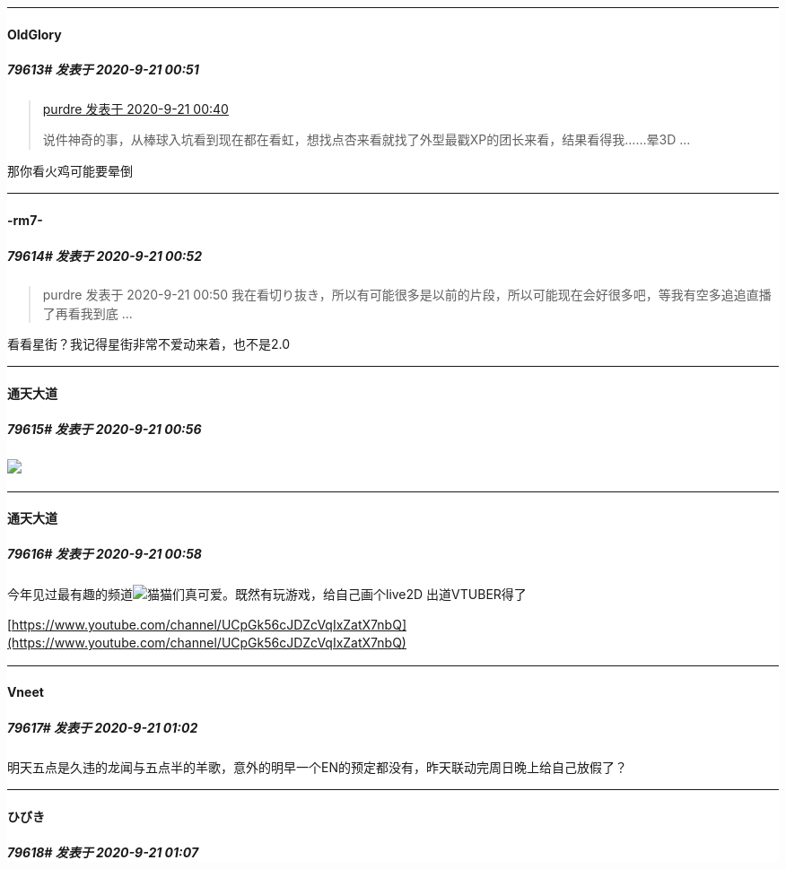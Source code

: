 
*****

####  OldGlory  
##### 79613#       发表于 2020-9-21 00:51


<blockquote><a href="httphttps://bbs.saraba1st.com/2b/forum.php?mod=redirect&amp;goto=findpost&amp;pid=48799677&amp;ptid=1941579" target="_blank">purdre 发表于 2020-9-21 00:40</a>

说件神奇的事，从棒球入坑看到现在都在看虹，想找点杏来看就找了外型最戳XP的团长来看，结果看得我……晕3D ...</blockquote>
那你看火鸡可能要晕倒


*****

####  -rm7-  
##### 79614#       发表于 2020-9-21 00:52


<blockquote>purdre 发表于 2020-9-21 00:50
我在看切り抜き，所以有可能很多是以前的片段，所以可能现在会好很多吧，等我有空多追追直播了再看我到底 ...</blockquote>
看看星街？我记得星街非常不爱动来着，也不是2.0


*****

####  通天大道  
##### 79615#       发表于 2020-9-21 00:56


<img src="https://static.saraba1st.com/image/smiley/face2017/074.png" referrerpolicy="no-referrer">


*****

####  通天大道  
##### 79616#       发表于 2020-9-21 00:58


今年见过最有趣的频道<img src="https://static.saraba1st.com/image/smiley/face2017/072.png" referrerpolicy="no-referrer">猫猫们真可爱。既然有玩游戏，给自己画个live2D 出道VTUBER得了

[https://www.youtube.com/channel/UCpGk56cJDZcVqIxZatX7nbQ](https://www.youtube.com/channel/UCpGk56cJDZcVqIxZatX7nbQ)


*****

####  Vneet  
##### 79617#       发表于 2020-9-21 01:02


明天五点是久违的龙闻与五点半的羊歌，意外的明早一个EN的预定都没有，昨天联动完周日晚上给自己放假了？


*****

####  ひびき  
##### 79618#       发表于 2020-9-21 01:07
